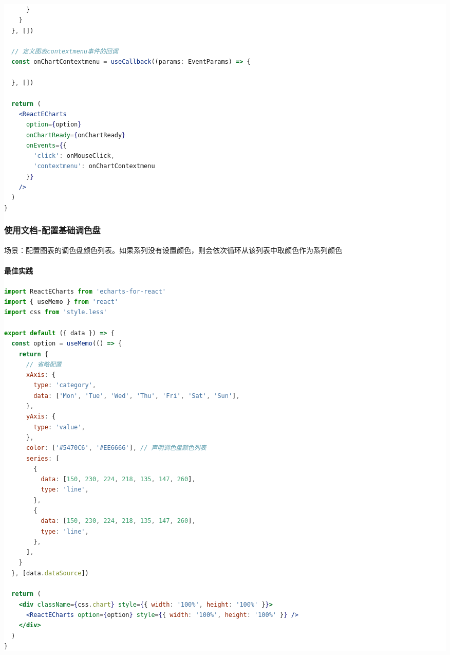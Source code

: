 ```jsx file="runtime.jsx"
      }
    }
  }, [])

  // 定义图表contextmenu事件的回调
  const onChartContextmenu = useCallback((params: EventParams) => {

  }, [])

  return (
    <ReactECharts
      option={option}
      onChartReady={onChartReady}
      onEvents={{
        'click': onMouseClick,
        'contextmenu': onChartContextmenu
      }}
    />
  )
}
```

### 使用文档-配置基础调色盘
场景：配置图表的调色盘颜色列表。如果系列没有设置颜色，则会依次循环从该列表中取颜色作为系列颜色

#### 最佳实践
```jsx file="runtime.jsx"
import ReactECharts from 'echarts-for-react'
import { useMemo } from 'react'
import css from 'style.less'

export default ({ data }) => {
  const option = useMemo(() => {
    return {
      // 省略配置
      xAxis: {
        type: 'category',
        data: ['Mon', 'Tue', 'Wed', 'Thu', 'Fri', 'Sat', 'Sun'],
      },
      yAxis: {
        type: 'value',
      },
      color: ['#5470C6', '#EE6666'], // 声明调色盘颜色列表
      series: [
        {
          data: [150, 230, 224, 218, 135, 147, 260],
          type: 'line',
        },
        {
          data: [150, 230, 224, 218, 135, 147, 260],
          type: 'line',
        },
      ],
    }
  }, [data.dataSource])

  return (
    <div className={css.chart} style={{ width: '100%', height: '100%' }}>
      <ReactECharts option={option} style={{ width: '100%', height: '100%' }} />
    </div>
  )
}
```
